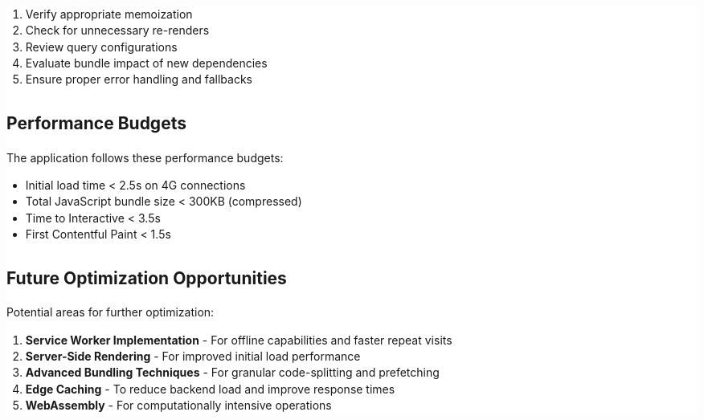 1. Verify appropriate memoization
2. Check for unnecessary re-renders
3. Review query configurations
4. Evaluate bundle impact of new dependencies
5. Ensure proper error handling and fallbacks

## Performance Budgets

The application follows these performance budgets:

- Initial load time < 2.5s on 4G connections
- Total JavaScript bundle size < 300KB (compressed)
- Time to Interactive < 3.5s
- First Contentful Paint < 1.5s

## Future Optimization Opportunities

Potential areas for further optimization:

1. **Service Worker Implementation** - For offline capabilities and faster repeat visits
2. **Server-Side Rendering** - For improved initial load performance
3. **Advanced Bundling Techniques** - For granular code-splitting and prefetching
4. **Edge Caching** - To reduce backend load and improve response times
5. **WebAssembly** - For computationally intensive operations
